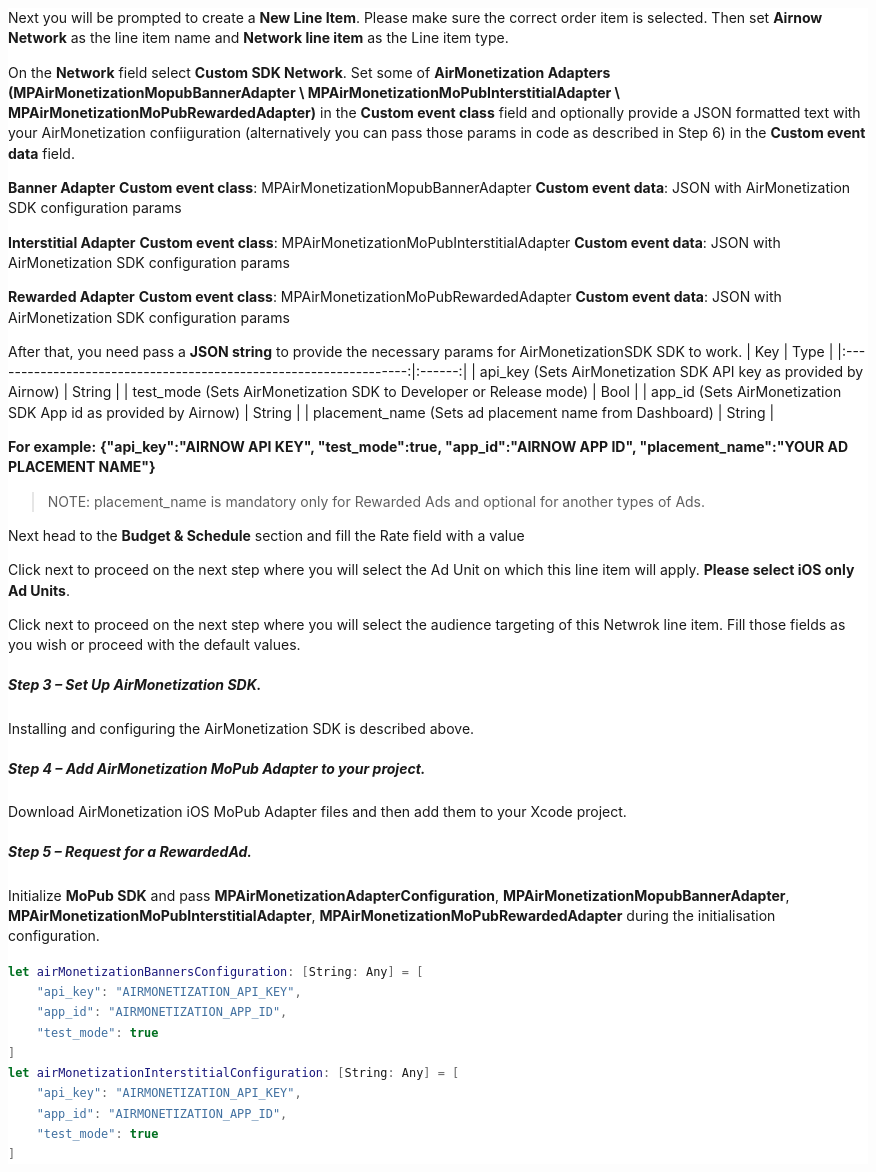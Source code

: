 Next you will be prompted to create a **New Line Item**. Please make sure the correct order item is selected. Then set **Airnow Network** as the line item name and **Network line item** as the Line item type.

On the **Network** field select **Custom SDK Network**. Set some of **AirMonetization Adapters (MPAirMonetizationMopubBannerAdapter \ MPAirMonetizationMoPubInterstitialAdapter \ MPAirMonetizationMoPubRewardedAdapter)** in the **Custom event class** field and optionally provide a JSON formatted text with your AirMonetization confiiguration (alternatively you can pass those params in code as described in Step 6) in the **Custom event data** field.

**Banner Adapter**
**Custom event class**: MPAirMonetizationMopubBannerAdapter
**Custom event data**: JSON with AirMonetization SDK configuration params

**Interstitial Adapter**
**Custom event class**: MPAirMonetizationMoPubInterstitialAdapter
**Custom event data**: JSON with AirMonetization SDK configuration params

**Rewarded Adapter**
**Custom event class**: MPAirMonetizationMoPubRewardedAdapter
**Custom event data**: JSON with AirMonetization SDK configuration params

After that, you need pass a **JSON string** to provide the necessary params for AirMonetizationSDK SDK to work.
|                                Key                                |  Type  |
|:-----------------------------------------------------------------:|:------:|
| api_key (Sets AirMonetization SDK API key as provided by Airnow)  | String |
| test_mode (Sets AirMonetization SDK to Developer or Release mode) | Bool   |
| app_id (Sets AirMonetization SDK App id as provided by Airnow)    | String |
| placement_name (Sets ad placement name from Dashboard)    | String |

**For example:**
**{"api_key":"AIRNOW API KEY", "test_mode":true, "app_id":"AIRNOW APP ID", "placement_name":"YOUR AD PLACEMENT NAME"}**
> NOTE: placement_name is mandatory only for Rewarded Ads and optional for another types of Ads.

Next head to the **Budget & Schedule** section and fill the Rate field with a value

Click next to proceed on the next step where you will select the Ad Unit on which this line item will apply. **Please select iOS only Ad Units**.

Click next to proceed on the next step where you will select the audience targeting of this Netwrok line item. Fill those fields as you wish or proceed with the default values.

##### Step 3 – Set Up AirMonetization SDK.
Installing and configuring the AirMonetization SDK is described above.

##### Step 4 – Add AirMonetization MoPub Adapter to your project.
Download AirMonetization iOS MoPub Adapter files and then add them to your Xcode project.

##### Step 5 – Request for a RewardedAd.
Initialize **MoPub SDK** and pass **MPAirMonetizationAdapterConfiguration**, **MPAirMonetizationMopubBannerAdapter**, **MPAirMonetizationMoPubInterstitialAdapter**, **MPAirMonetizationMoPubRewardedAdapter** during the initialisation configuration.
```swift
let airMonetizationBannersConfiguration: [String: Any] = [
    "api_key": "AIRMONETIZATION_API_KEY",
    "app_id": "AIRMONETIZATION_APP_ID",
    "test_mode": true
]
let airMonetizationInterstitialConfiguration: [String: Any] = [
    "api_key": "AIRMONETIZATION_API_KEY",
    "app_id": "AIRMONETIZATION_APP_ID",
    "test_mode": true
]
```